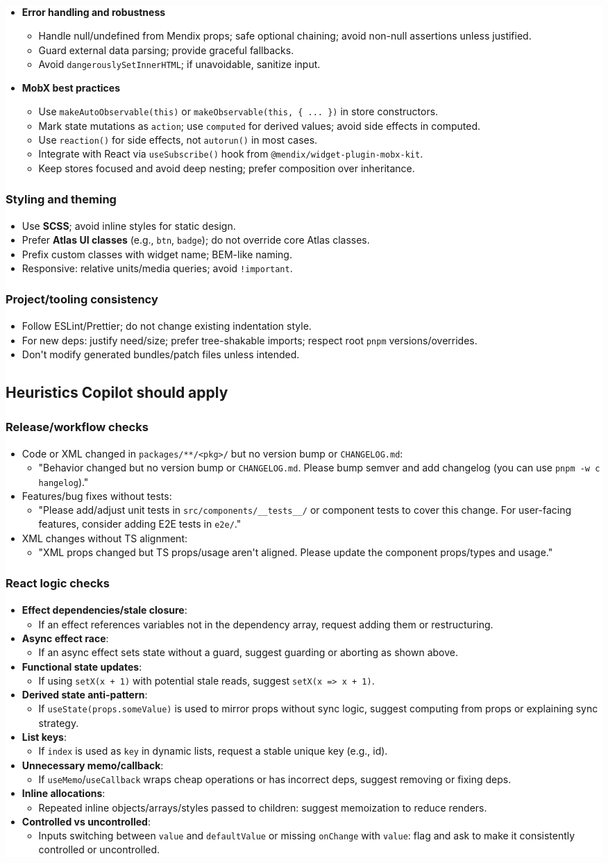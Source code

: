 - **Error handling and robustness**

    - Handle null/undefined from Mendix props; safe optional chaining; avoid non-null assertions unless justified.
    - Guard external data parsing; provide graceful fallbacks.
    - Avoid `dangerouslySetInnerHTML`; if unavoidable, sanitize input.

- **MobX best practices**
    - Use `makeAutoObservable(this)` or `makeObservable(this, { ... })` in store constructors.
    - Mark state mutations as `action`; use `computed` for derived values; avoid side effects in computed.
    - Use `reaction()` for side effects, not `autorun()` in most cases.
    - Integrate with React via `useSubscribe()` hook from `@mendix/widget-plugin-mobx-kit`.
    - Keep stores focused and avoid deep nesting; prefer composition over inheritance.

### Styling and theming

- Use **SCSS**; avoid inline styles for static design.
- Prefer **Atlas UI classes** (e.g., `btn`, `badge`); do not override core Atlas classes.
- Prefix custom classes with widget name; BEM-like naming.
- Responsive: relative units/media queries; avoid `!important`.

### Project/tooling consistency

- Follow ESLint/Prettier; do not change existing indentation style.
- For new deps: justify need/size; prefer tree-shakable imports; respect root `pnpm` versions/overrides.
- Don't modify generated bundles/patch files unless intended.

## Heuristics Copilot should apply

### Release/workflow checks

- Code or XML changed in `packages/**/<pkg>/` but no version bump or `CHANGELOG.md`:
    - "Behavior changed but no version bump or `CHANGELOG.md`. Please bump semver and add changelog (you can use `pnpm -w changelog`)."
- Features/bug fixes without tests:
    - "Please add/adjust unit tests in `src/components/__tests__/` or component tests to cover this change. For user-facing features, consider adding E2E tests in `e2e/`."
- XML changes without TS alignment:
    - "XML props changed but TS props/usage aren't aligned. Please update the component props/types and usage."

### React logic checks

- **Effect dependencies/stale closure**:
    - If an effect references variables not in the dependency array, request adding them or restructuring.
- **Async effect race**:
    - If an async effect sets state without a guard, suggest guarding or aborting as shown above.
- **Functional state updates**:
    - If using `setX(x + 1)` with potential stale reads, suggest `setX(x => x + 1)`.
- **Derived state anti-pattern**:
    - If `useState(props.someValue)` is used to mirror props without sync logic, suggest computing from props or explaining sync strategy.
- **List keys**:
    - If `index` is used as `key` in dynamic lists, request a stable unique key (e.g., id).
- **Unnecessary memo/callback**:
    - If `useMemo`/`useCallback` wraps cheap operations or has incorrect deps, suggest removing or fixing deps.
- **Inline allocations**:
    - Repeated inline objects/arrays/styles passed to children: suggest memoization to reduce renders.
- **Controlled vs uncontrolled**:
    - Inputs switching between `value` and `defaultValue` or missing `onChange` with `value`: flag and ask to make it consistently controlled or uncontrolled.